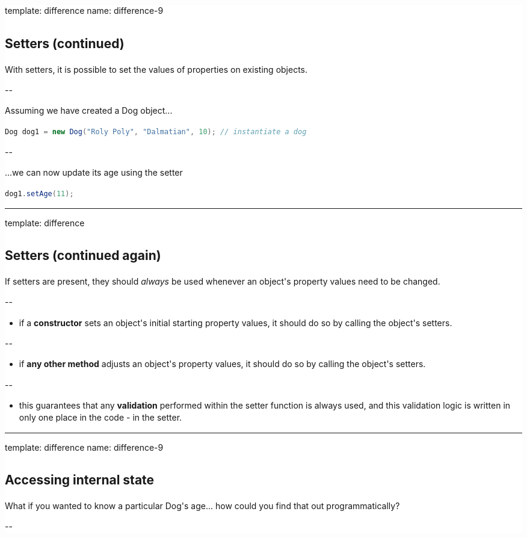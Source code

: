 
template: difference
name: difference-9

## Setters (continued)

With setters, it is possible to set the values of properties on existing objects.

--

Assuming we have created a Dog object...

```java
Dog dog1 = new Dog("Roly Poly", "Dalmatian", 10); // instantiate a dog
```

--

...we can now update its age using the setter

```java
dog1.setAge(11);
```

---

template: difference

## Setters (continued again)

If setters are present, they should _always_ be used whenever an object's property values need to be changed.

--

- if a **constructor** sets an object's initial starting property values, it should do so by calling the object's setters.

--

- if **any other method** adjusts an object's property values, it should do so by calling the object's setters.

--

- this guarantees that any **validation** performed within the setter function is always used, and this validation logic is written in only one place in the code - in the setter.

---

template: difference
name: difference-9

## Accessing internal state

What if you wanted to know a particular Dog's age... how could you find that out programmatically?

--
